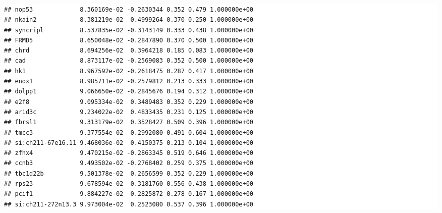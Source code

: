     ## nop53             8.360169e-02 -0.2630344 0.352 0.479 1.000000e+00
    ## nkain2            8.381219e-02  0.4999264 0.370 0.250 1.000000e+00
    ## syncripl          8.537835e-02 -0.3143149 0.333 0.438 1.000000e+00
    ## FRMD5             8.650048e-02 -0.2847890 0.370 0.500 1.000000e+00
    ## chrd              8.694256e-02  0.3964218 0.185 0.083 1.000000e+00
    ## cad               8.873117e-02 -0.2569083 0.352 0.500 1.000000e+00
    ## hk1               8.967592e-02 -0.2618475 0.287 0.417 1.000000e+00
    ## enox1             8.985711e-02 -0.2579812 0.213 0.333 1.000000e+00
    ## dolpp1            9.066650e-02 -0.2845676 0.194 0.312 1.000000e+00
    ## e2f8              9.095334e-02  0.3489483 0.352 0.229 1.000000e+00
    ## arid3c            9.234022e-02  0.4833435 0.231 0.125 1.000000e+00
    ## fbrsl1            9.313179e-02  0.3528427 0.509 0.396 1.000000e+00
    ## tmcc3             9.377554e-02 -0.2992080 0.491 0.604 1.000000e+00
    ## si:ch211-67e16.11 9.468036e-02  0.4150375 0.213 0.104 1.000000e+00
    ## zfhx4             9.470215e-02 -0.2863345 0.519 0.646 1.000000e+00
    ## ccnb3             9.493502e-02 -0.2768402 0.259 0.375 1.000000e+00
    ## tbc1d22b          9.501378e-02  0.2656599 0.352 0.229 1.000000e+00
    ## rps23             9.678594e-02  0.3181760 0.556 0.438 1.000000e+00
    ## pcif1             9.884227e-02  0.2825872 0.278 0.167 1.000000e+00
    ## si:ch211-272n13.3 9.973004e-02  0.2523080 0.537 0.396 1.000000e+00